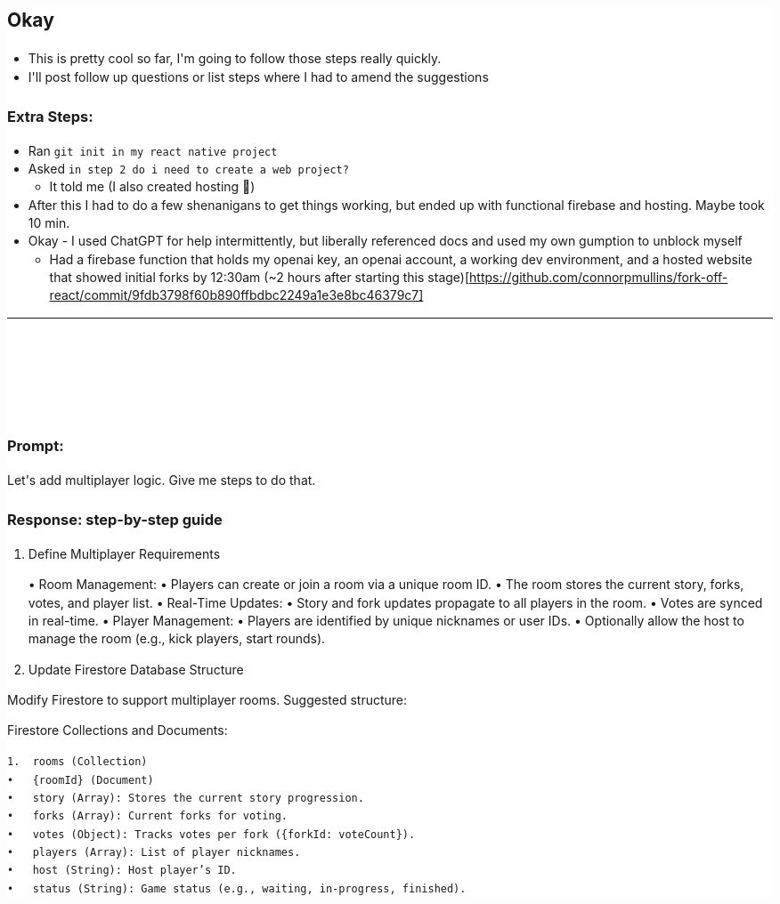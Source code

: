 ## Okay
- This is pretty cool so far, I'm going to follow those steps really quickly.
- I'll post follow up questions or list steps where I had to amend the suggestions
### Extra Steps:
- Ran `git init in my react native project`
- Asked `in step 2 do i need to create a web project?`
  - It told me (I also created hosting :shrug:)
- After this I had to do a few shenanigans to get things working, but ended up with functional firebase and hosting. Maybe took 10 min.
- Okay - I used ChatGPT for help intermittently, but liberally referenced docs and used my own gumption to unblock myself
  - Had a firebase function that holds my openai key, an openai account, a working
  dev environment, and a hosted website that showed initial forks by 12:30am 
  (~2 hours after starting this stage)[https://github.com/connorpmullins/fork-off-react/commit/9fdb3798f60b890ffbdbc2249a1e3e8bc46379c7]

--- 
<br/><br/><br/>


<br/>

### **Prompt**: 
Let's add multiplayer logic. Give me steps to do that. 

### **Response**: step-by-step guide

1. Define Multiplayer Requirements

	•	Room Management:
	•	Players can create or join a room via a unique room ID.
	•	The room stores the current story, forks, votes, and player list.
	•	Real-Time Updates:
	•	Story and fork updates propagate to all players in the room.
	•	Votes are synced in real-time.
	•	Player Management:
	•	Players are identified by unique nicknames or user IDs.
	•	Optionally allow the host to manage the room (e.g., kick players, start rounds).

2. Update Firestore Database Structure

Modify Firestore to support multiplayer rooms. Suggested structure:

Firestore Collections and Documents:

	1.	rooms (Collection)
	•	{roomId} (Document)
	•	story (Array): Stores the current story progression.
	•	forks (Array): Current forks for voting.
	•	votes (Object): Tracks votes per fork ({forkId: voteCount}).
	•	players (Array): List of player nicknames.
	•	host (String): Host player’s ID.
	•	status (String): Game status (e.g., waiting, in-progress, finished).
